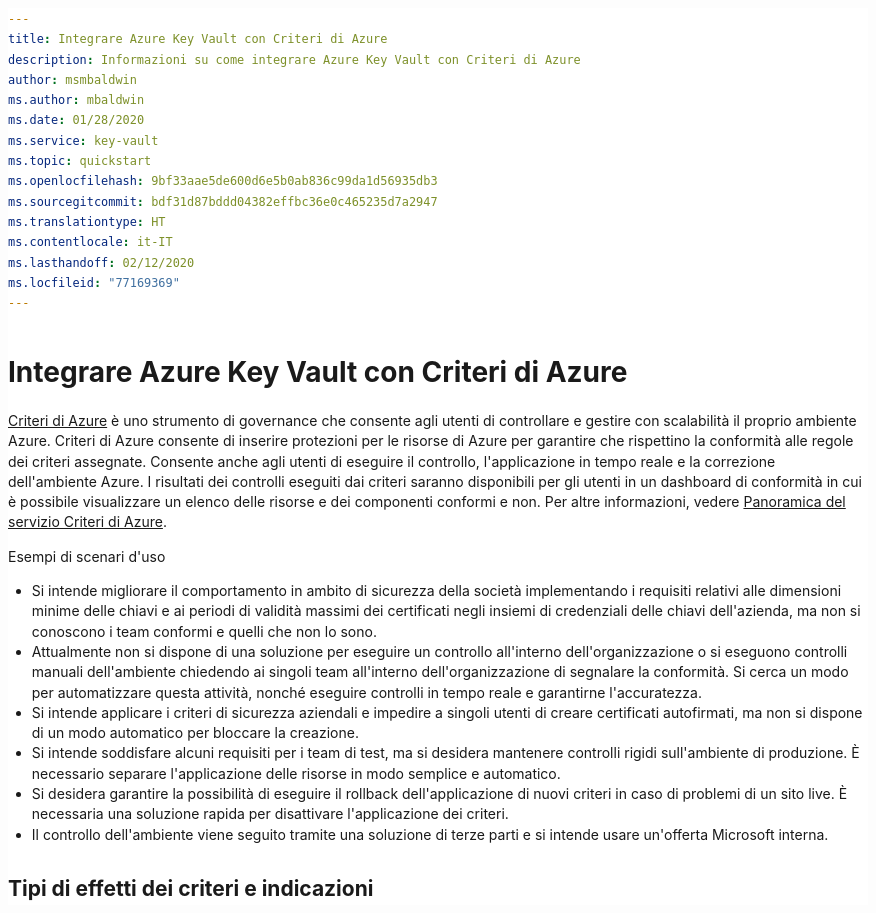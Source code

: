 ```yaml
---
title: Integrare Azure Key Vault con Criteri di Azure
description: Informazioni su come integrare Azure Key Vault con Criteri di Azure
author: msmbaldwin
ms.author: mbaldwin
ms.date: 01/28/2020
ms.service: key-vault
ms.topic: quickstart
ms.openlocfilehash: 9bf33aae5de600d6e5b0ab836c99da1d56935db3
ms.sourcegitcommit: bdf31d87bddd04382effbc36e0c465235d7a2947
ms.translationtype: HT
ms.contentlocale: it-IT
ms.lasthandoff: 02/12/2020
ms.locfileid: "77169369"
---
```

# <a name="integrate-azure-key-vault-with-azure-policy"></a>Integrare Azure Key Vault con Criteri di Azure

[Criteri di Azure](../governance/policy/index.yml) è uno strumento di governance che consente agli utenti di controllare e gestire con scalabilità il proprio ambiente Azure. Criteri di Azure consente di inserire protezioni per le risorse di Azure per garantire che rispettino la conformità alle regole dei criteri assegnate. Consente anche agli utenti di eseguire il controllo, l'applicazione in tempo reale e la correzione dell'ambiente Azure. I risultati dei controlli eseguiti dai criteri saranno disponibili per gli utenti in un dashboard di conformità in cui è possibile visualizzare un elenco delle risorse e dei componenti conformi e non.  Per altre informazioni, vedere [Panoramica del servizio Criteri di Azure](../governance/policy/overview.md).

Esempi di scenari d'uso

- Si intende migliorare il comportamento in ambito di sicurezza della società implementando i requisiti relativi alle dimensioni minime delle chiavi e ai periodi di validità massimi dei certificati negli insiemi di credenziali delle chiavi dell'azienda, ma non si conoscono i team conformi e quelli che non lo sono. 
- Attualmente non si dispone di una soluzione per eseguire un controllo all'interno dell'organizzazione o si eseguono controlli manuali dell'ambiente chiedendo ai singoli team all'interno dell'organizzazione di segnalare la conformità. Si cerca un modo per automatizzare questa attività, nonché eseguire controlli in tempo reale e garantirne l'accuratezza.
- Si intende applicare i criteri di sicurezza aziendali e impedire a singoli utenti di creare certificati autofirmati, ma non si dispone di un modo automatico per bloccare la creazione. 
- Si intende soddisfare alcuni requisiti per i team di test, ma si desidera mantenere controlli rigidi sull'ambiente di produzione. È necessario separare l'applicazione delle risorse in modo semplice e automatico. 
- Si desidera garantire la possibilità di eseguire il rollback dell'applicazione di nuovi criteri in caso di problemi di un sito live. È necessaria una soluzione rapida per disattivare l'applicazione dei criteri. 
- Il controllo dell'ambiente viene seguito tramite una soluzione di terze parti e si intende usare un'offerta Microsoft interna. 

## <a name="types-of-policy-effects-and-guidance"></a>Tipi di effetti dei criteri e indicazioni
